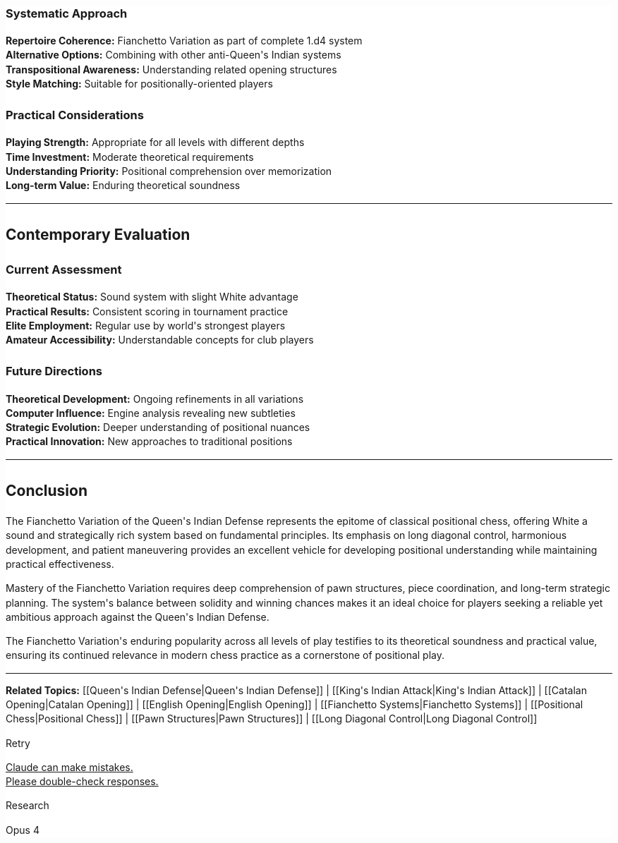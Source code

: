 ### Systematic Approach

**Repertoire Coherence:** Fianchetto Variation as part of complete 1.d4 system  
**Alternative Options:** Combining with other anti-Queen's Indian systems  
**Transpositional Awareness:** Understanding related opening structures  
**Style Matching:** Suitable for positionally-oriented players

### Practical Considerations

**Playing Strength:** Appropriate for all levels with different depths  
**Time Investment:** Moderate theoretical requirements  
**Understanding Priority:** Positional comprehension over memorization  
**Long-term Value:** Enduring theoretical soundness

---

## Contemporary Evaluation

### Current Assessment

**Theoretical Status:** Sound system with slight White advantage  
**Practical Results:** Consistent scoring in tournament practice  
**Elite Employment:** Regular use by world's strongest players  
**Amateur Accessibility:** Understandable concepts for club players

### Future Directions

**Theoretical Development:** Ongoing refinements in all variations  
**Computer Influence:** Engine analysis revealing new subtleties  
**Strategic Evolution:** Deeper understanding of positional nuances  
**Practical Innovation:** New approaches to traditional positions

---

## Conclusion

The Fianchetto Variation of the Queen's Indian Defense represents the epitome of classical positional chess, offering White a sound and strategically rich system based on fundamental principles. Its emphasis on long diagonal control, harmonious development, and patient maneuvering provides an excellent vehicle for developing positional understanding while maintaining practical effectiveness.

Mastery of the Fianchetto Variation requires deep comprehension of pawn structures, piece coordination, and long-term strategic planning. The system's balance between solidity and winning chances makes it an ideal choice for players seeking a reliable yet ambitious approach against the Queen's Indian Defense.

The Fianchetto Variation's enduring popularity across all levels of play testifies to its theoretical soundness and practical value, ensuring its continued relevance in modern chess practice as a cornerstone of positional play.

---

**Related Topics:** [[Queen's Indian Defense\|Queen's Indian Defense]] | [[King's Indian Attack\|King's Indian Attack]] | [[Catalan Opening\|Catalan Opening]] | [[English Opening\|English Opening]] | [[Fianchetto Systems\|Fianchetto Systems]] | [[Positional Chess\|Positional Chess]] | [[Pawn Structures\|Pawn Structures]] | [[Long Diagonal Control\|Long Diagonal Control]]

Retry

[Claude can make mistakes.  
Please double-check responses.](https://support.anthropic.com/en/articles/8525154-claude-is-providing-incorrect-or-misleading-responses-what-s-going-on)

  

Research

Opus 4
